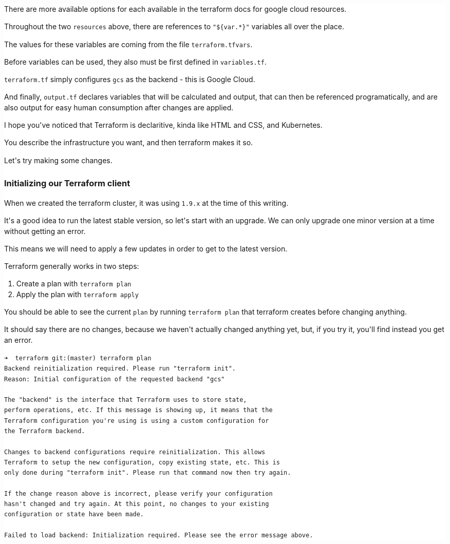 There are more available options for each available in the terraform docs for google cloud resources.

Throughout the two `resources` above, there are references to `"${var.*}"` variables all over the place.

The values for these variables are coming from the file `terraform.tfvars`.

Before variables can be used, they also must be first defined in `variables.tf`.

`terraform.tf` simply configures `gcs` as the backend - this is Google Cloud.

And finally, `output.tf` declares variables that will be calculated and output, that can then be referenced programatically, and are also output for easy human consumption after changes are applied.

I hope you've noticed that Terraform is declaritive, kinda like HTML and CSS, and Kubernetes.

You describe the infrastructure you want, and then terraform makes it so.

Let's try making some changes.

### Initializing our Terraform client

When we created the terraform cluster, it was using `1.9.x` at the time of this writing.

It's a good idea to run the latest stable version, so let's start with an upgrade. We can only upgrade one minor version at a time without getting an error.

This means we will need to apply a few updates in order to get to the latest version.

Terraform generally works in two steps:
1. Create a plan with `terraform plan`
2. Apply the plan with `terraform apply`

You should be able to see the current `plan` by running `terraform plan` that terraform creates before changing anything.

It should say there are no changes, because we haven't actually changed anything yet, but, if you try it, you'll find instead you get an error.

```
➜  terraform git:(master) terraform plan
Backend reinitialization required. Please run "terraform init".
Reason: Initial configuration of the requested backend "gcs"

The "backend" is the interface that Terraform uses to store state,
perform operations, etc. If this message is showing up, it means that the
Terraform configuration you're using is using a custom configuration for
the Terraform backend.

Changes to backend configurations require reinitialization. This allows
Terraform to setup the new configuration, copy existing state, etc. This is
only done during "terraform init". Please run that command now then try again.

If the change reason above is incorrect, please verify your configuration
hasn't changed and try again. At this point, no changes to your existing
configuration or state have been made.

Failed to load backend: Initialization required. Please see the error message above.
```
